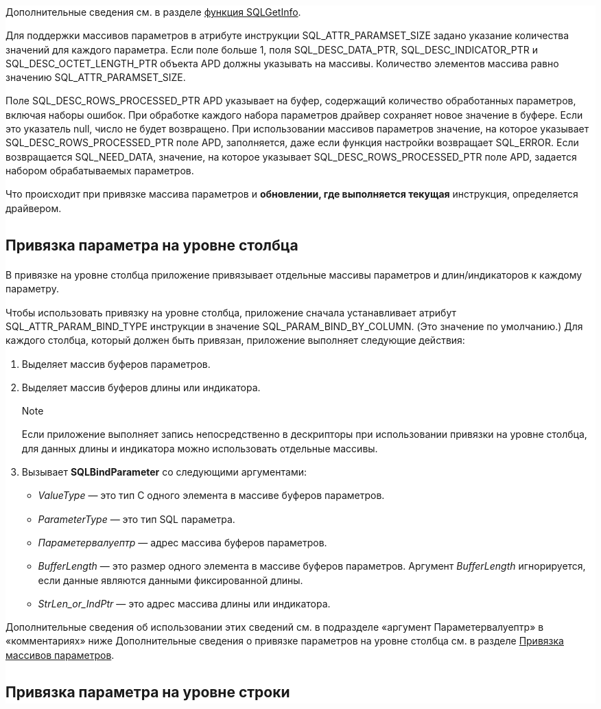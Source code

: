  Дополнительные сведения см. в разделе [функция SQLGetInfo](../../../odbc/reference/syntax/sqlgetinfo-function.md).  
  
 Для поддержки массивов параметров в атрибуте инструкции SQL_ATTR_PARAMSET_SIZE задано указание количества значений для каждого параметра. Если поле больше 1, поля SQL_DESC_DATA_PTR, SQL_DESC_INDICATOR_PTR и SQL_DESC_OCTET_LENGTH_PTR объекта APD должны указывать на массивы. Количество элементов массива равно значению SQL_ATTR_PARAMSET_SIZE.  
  
 Поле SQL_DESC_ROWS_PROCESSED_PTR APD указывает на буфер, содержащий количество обработанных параметров, включая наборы ошибок. При обработке каждого набора параметров драйвер сохраняет новое значение в буфере. Если это указатель null, число не будет возвращено. При использовании массивов параметров значение, на которое указывает SQL_DESC_ROWS_PROCESSED_PTR поле APD, заполняется, даже если функция настройки возвращает SQL_ERROR. Если возвращается SQL_NEED_DATA, значение, на которое указывает SQL_DESC_ROWS_PROCESSED_PTR поле APD, задается набором обрабатываемых параметров.  
  
 Что происходит при привязке массива параметров и **обновлении, где выполняется текущая** инструкция, определяется драйвером.  
  
## <a name="column-wise-parameter-binding"></a>Привязка параметра на уровне столбца

 В привязке на уровне столбца приложение привязывает отдельные массивы параметров и длин/индикаторов к каждому параметру.  
  
 Чтобы использовать привязку на уровне столбца, приложение сначала устанавливает атрибут SQL_ATTR_PARAM_BIND_TYPE инструкции в значение SQL_PARAM_BIND_BY_COLUMN. (Это значение по умолчанию.) Для каждого столбца, который должен быть привязан, приложение выполняет следующие действия:  
  
1.  Выделяет массив буферов параметров.  
  
2.  Выделяет массив буферов длины или индикатора.  
  
    > [!NOTE]  
    >  Если приложение выполняет запись непосредственно в дескрипторы при использовании привязки на уровне столбца, для данных длины и индикатора можно использовать отдельные массивы.  
  
3.  Вызывает **SQLBindParameter** со следующими аргументами:  
  
    -   *ValueType* — это тип C одного элемента в массиве буферов параметров.  
  
    -   *ParameterType* — это тип SQL параметра.  
  
    -   *Параметервалуептр* — адрес массива буферов параметров.  
  
    -   *BufferLength* — это размер одного элемента в массиве буферов параметров. Аргумент *BufferLength* игнорируется, если данные являются данными фиксированной длины.  
  
    -   *StrLen_or_IndPtr* — это адрес массива длины или индикатора.  
  
 Дополнительные сведения об использовании этих сведений см. в подразделе «аргумент Параметервалуептр» в «комментариях» ниже Дополнительные сведения о привязке параметров на уровне столбца см. в разделе [Привязка массивов параметров](../../../odbc/reference/develop-app/binding-arrays-of-parameters.md).  
  
## <a name="row-wise-parameter-binding"></a>Привязка параметра на уровне строки
